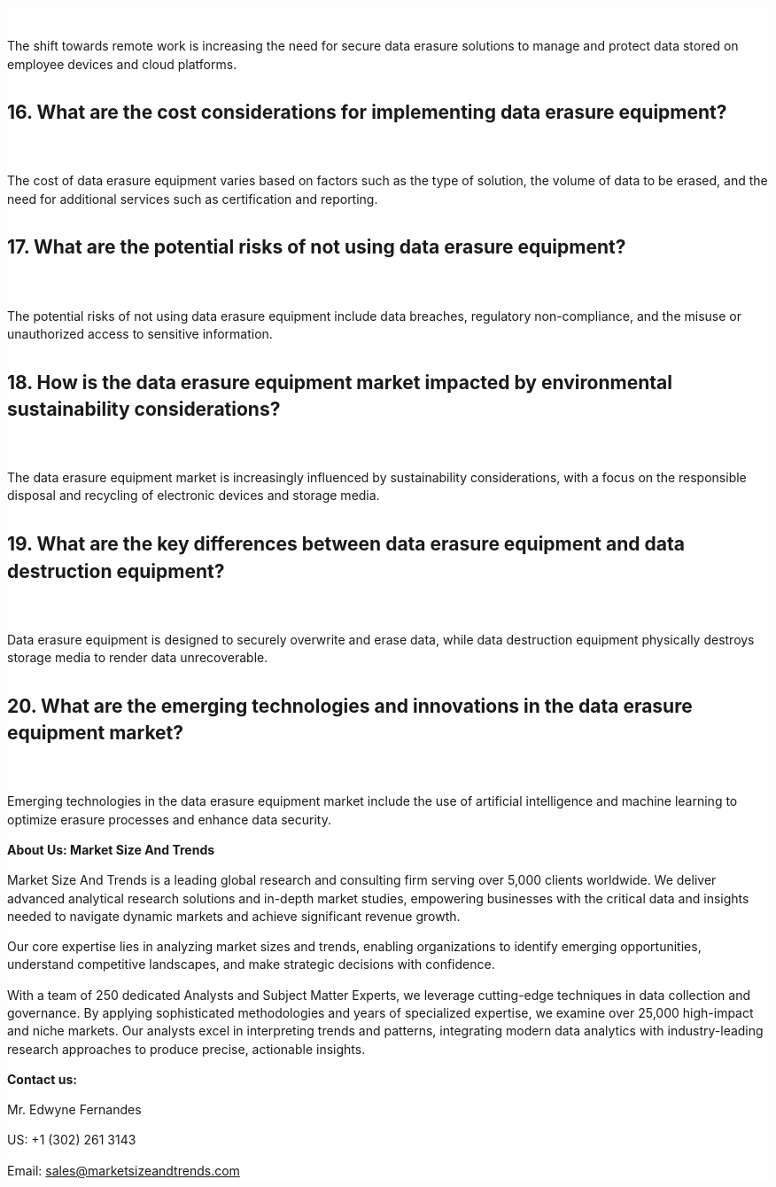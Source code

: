 <p>&nbsp;</p><p>The shift towards remote work is increasing the need for secure data erasure solutions to manage and protect data stored on employee devices and cloud platforms.</p> <h2>16. What are the cost considerations for implementing data erasure equipment?</h2> <p>&nbsp;</p><p>The cost of data erasure equipment varies based on factors such as the type of solution, the volume of data to be erased, and the need for additional services such as certification and reporting.</p> <h2>17. What are the potential risks of not using data erasure equipment?</h2> <p>&nbsp;</p><p>The potential risks of not using data erasure equipment include data breaches, regulatory non-compliance, and the misuse or unauthorized access to sensitive information.</p> <h2>18. How is the data erasure equipment market impacted by environmental sustainability considerations?</h2> <p>&nbsp;</p><p>The data erasure equipment market is increasingly influenced by sustainability considerations, with a focus on the responsible disposal and recycling of electronic devices and storage media.</p> <h2>19. What are the key differences between data erasure equipment and data destruction equipment?</h2> <p>&nbsp;</p><p>Data erasure equipment is designed to securely overwrite and erase data, while data destruction equipment physically destroys storage media to render data unrecoverable.</p> <h2>20. What are the emerging technologies and innovations in the data erasure equipment market?</h2> <p>&nbsp;</p><p>Emerging technologies in the data erasure equipment market include the use of artificial intelligence and machine learning to optimize erasure processes and enhance data security.</p></body></html></p><p><strong>About Us:&nbsp;Market Size And Trends</strong></p><p>Market Size And Trends&nbsp;is a leading global research and consulting firm serving over 5,000 clients worldwide. We deliver advanced analytical research solutions and in-depth market studies, empowering businesses with the critical data and insights needed to navigate dynamic markets and achieve significant revenue growth.</p><p>Our core expertise lies in analyzing market sizes and trends, enabling organizations to identify emerging opportunities, understand competitive landscapes, and make strategic decisions with confidence.</p><p>With a team of 250 dedicated Analysts and Subject Matter Experts, we leverage cutting-edge techniques in data collection and governance. By applying sophisticated methodologies and years of specialized expertise, we examine over 25,000 high-impact and niche markets. Our analysts excel in interpreting trends and patterns, integrating modern data analytics with industry-leading research approaches to produce precise, actionable insights.</p><p><strong>Contact us:</strong></p><p>Mr. Edwyne Fernandes</p><p>US: +1 (302) 261 3143</p><p>Email: <a href="mailto:sales@marketsizeandtrends.com">sales@marketsizeandtrends.com</a>&nbsp;</p>
